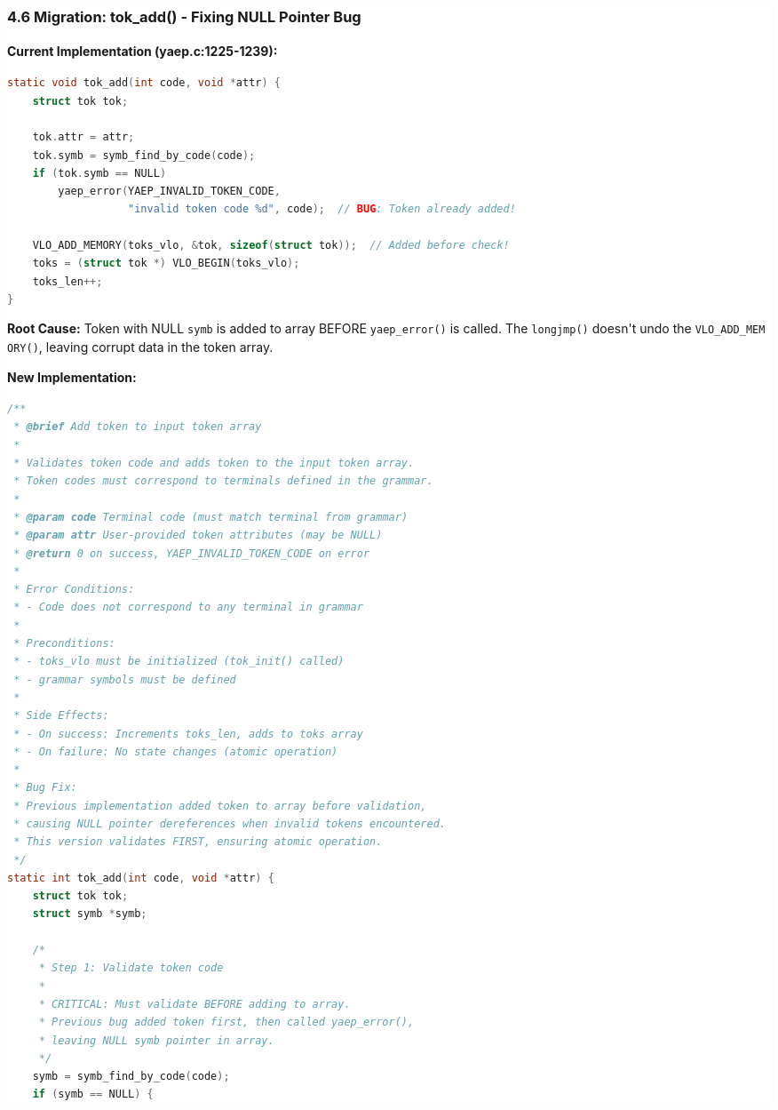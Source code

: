 ### 4.6 Migration: tok_add() - Fixing NULL Pointer Bug

**Current Implementation (yaep.c:1225-1239):**

```c
static void tok_add(int code, void *attr) {
    struct tok tok;
    
    tok.attr = attr;
    tok.symb = symb_find_by_code(code);
    if (tok.symb == NULL)
        yaep_error(YAEP_INVALID_TOKEN_CODE, 
                   "invalid token code %d", code);  // BUG: Token already added!
    
    VLO_ADD_MEMORY(toks_vlo, &tok, sizeof(struct tok));  // Added before check!
    toks = (struct tok *) VLO_BEGIN(toks_vlo);
    toks_len++;
}
```

**Root Cause:**
Token with NULL `symb` is added to array BEFORE `yaep_error()` is called. The `longjmp()` doesn't undo the `VLO_ADD_MEMORY()`, leaving corrupt data in the token array.

**New Implementation:**

```c
/**
 * @brief Add token to input token array
 *
 * Validates token code and adds token to the input token array.
 * Token codes must correspond to terminals defined in the grammar.
 *
 * @param code Terminal code (must match terminal from grammar)
 * @param attr User-provided token attributes (may be NULL)
 * @return 0 on success, YAEP_INVALID_TOKEN_CODE on error
 *
 * Error Conditions:
 * - Code does not correspond to any terminal in grammar
 *
 * Preconditions:
 * - toks_vlo must be initialized (tok_init() called)
 * - grammar symbols must be defined
 *
 * Side Effects:
 * - On success: Increments toks_len, adds to toks array
 * - On failure: No state changes (atomic operation)
 *
 * Bug Fix:
 * Previous implementation added token to array before validation,
 * causing NULL pointer dereferences when invalid tokens encountered.
 * This version validates FIRST, ensuring atomic operation.
 */
static int tok_add(int code, void *attr) {
    struct tok tok;
    struct symb *symb;
    
    /*
     * Step 1: Validate token code
     * 
     * CRITICAL: Must validate BEFORE adding to array.
     * Previous bug added token first, then called yaep_error(),
     * leaving NULL symb pointer in array.
     */
    symb = symb_find_by_code(code);
    if (symb == NULL) {
```